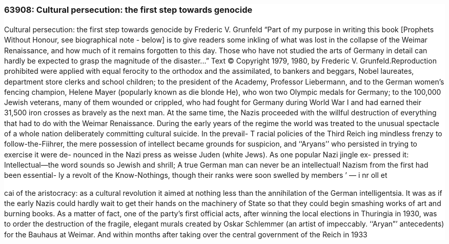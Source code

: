 
### 63908: Cultural persecution: the first step towards genocide

Cultural persecution: the first step 
towards genocide by Frederic V. Grunfeld 
“Part of my purpose in writing this book [Prophets Without Honour, see biographical note - 
below] is to give readers some inkling of what was lost in the collapse of the Weimar 
Renaissance, and how much of it remains forgotten to this day. Those who have not studied 
the arts of Germany in detail can hardly be expected to grasp the magnitude of the disaster...” 
Text © Copyright 1979, 1980, by Frederic V. Grunfeld.Reproduction prohibited 
were applied with equal ferocity to 
the orthodox and the assimilated, 
to bankers and beggars, Nobel laureates, 
department store clerks and school 
children; to the president of the Academy, 
Professor Liebermann, and to the German 
women’s fencing champion, Helene Mayer 
(popularly known as die blonde He), who 
won two Olympic medals for Germany; to 
the 100,000 Jewish veterans, many of them 
wounded or crippled, who had fought for 
Germany during World War I and had 
earned their 31,500 iron crosses as bravely 
as the next man. At the same time, the Nazis 
proceeded with the willful destruction of 
everything that had to do with the Weimar 
Renaissance. During the early years of the 
regime the world was treated to the unusual 
spectacle of a whole nation deliberately 
committing cultural suicide. In the prevail- 
T racial policies of the Third Reich 
ing mindless frenzy to follow-the-Fiihrer, 
the mere possession of intellect became 
grounds for suspicion, and ‘‘Aryans’’ who 
persisted in trying to exercise it were de- 
nounced in the Nazi press as weisse Juden 
(white Jews). As one popular Nazi jingle ex- 
pressed it: 
Intellectual—the word sounds so Jewish 
and shrill; 
A true German man can never be an 
intellectual! 
Nazism from the first had been essential- 
ly a revolt of the Know-Nothings, though 
their ranks were soon swelled by members 
’ — i nr oll et 
  
cai 
of the aristocracy: as a cultural revolution it 
aimed at nothing less than the annihilation 
of the German intelligentsia. It was as if the 
early Nazis could hardly wait to get their 
hands on the machinery of State so that 
they could begin smashing works of art and 
burning books. As a matter of fact, one of 
the party’s first official acts, after winning 
the local elections in Thuringia in 1930, was 
to order the destruction of the fragile, 
elegant murals created by Oskar Schlemmer 
(an artist of impeccably. ‘‘Aryan”’ 
antecedents) for the Bauhaus at Weimar. 
And within months after taking over the 
central government of the Reich in 1933 